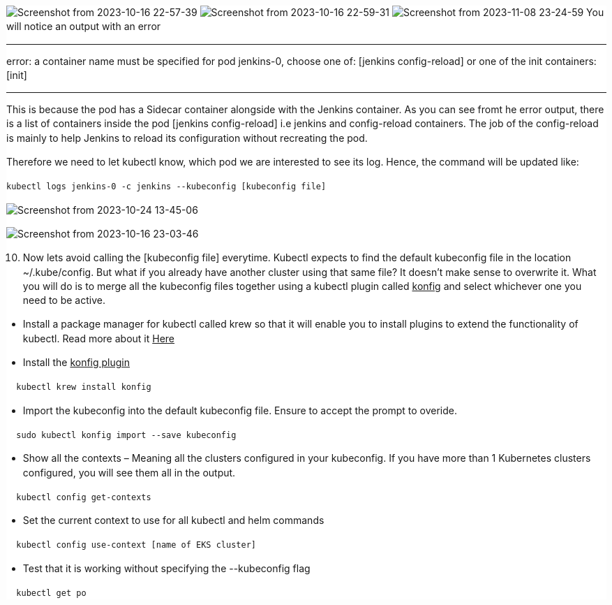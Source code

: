 
![Screenshot from 2023-10-16 22-57-39](https://github.com/Lukobet/Darey.io_pbl/assets/110517150/96977fad-4a78-4a2b-a394-6c2cafc68db9)
![Screenshot from 2023-10-16 22-59-31](https://github.com/Lukobet/Darey.io_pbl/assets/110517150/048ffc9f-3e16-40e7-b9f4-495ad79c53cd)
![Screenshot from 2023-11-08 23-24-59](https://github.com/Lukobet/Darey.io_pbl/assets/110517150/7932f55b-509e-4c14-909f-f05c8417f37a)
You will notice an output with an error
***
error: a container name must be specified for pod jenkins-0, choose one of: [jenkins config-reload] or one of the init containers: [init]
***

This is because the pod has a Sidecar container alongside with the Jenkins container. As you can see fromt he error output, there is a list of containers inside the pod [jenkins config-reload] i.e jenkins and config-reload containers. The job of the config-reload is mainly to help Jenkins to reload its configuration without recreating the pod.

Therefore we need to let kubectl know, which pod we are interested to see its log. Hence, the command will be updated like:
```
kubectl logs jenkins-0 -c jenkins --kubeconfig [kubeconfig file]
```
![Screenshot from 2023-10-24 13-45-06](https://github.com/Lukobet/Darey.io_pbl/assets/110517150/00103036-0310-4801-9fce-94ddd0dd3ddb)

![Screenshot from 2023-10-16 23-03-46](https://github.com/Lukobet/Darey.io_pbl/assets/110517150/ef64d99b-f778-466c-b4eb-e8e761594c94)

10. Now lets avoid calling the [kubeconfig file] everytime. Kubectl expects to find the default kubeconfig file in the location ~/.kube/config. But what if you already have another cluster using that same file? It doesn’t make sense to overwrite it. What you will do is to merge all the kubeconfig files together using a kubectl plugin called [konfig](https://github.com/corneliusweig/konfig) and select whichever one you need to be active.

* Install a package manager for kubectl called krew so that it will enable you to install plugins to extend the functionality of kubectl. Read more about it [Here](https://github.com/kubernetes-sigs/krew)

* Install the [konfig plugin](https://github.com/corneliusweig/konfig)
```
  kubectl krew install konfig
```
* Import the kubeconfig into the default kubeconfig file. Ensure to accept the prompt to overide.
```
  sudo kubectl konfig import --save kubeconfig
```
* Show all the contexts – Meaning all the clusters configured in your kubeconfig. If you have more than 1 Kubernetes clusters configured, you will see them all in the output.
```
  kubectl config get-contexts
```
* Set the current context to use for all kubectl and helm commands
```
  kubectl config use-context [name of EKS cluster]
```
* Test that it is working without specifying the --kubeconfig flag
```
  kubectl get po
```
